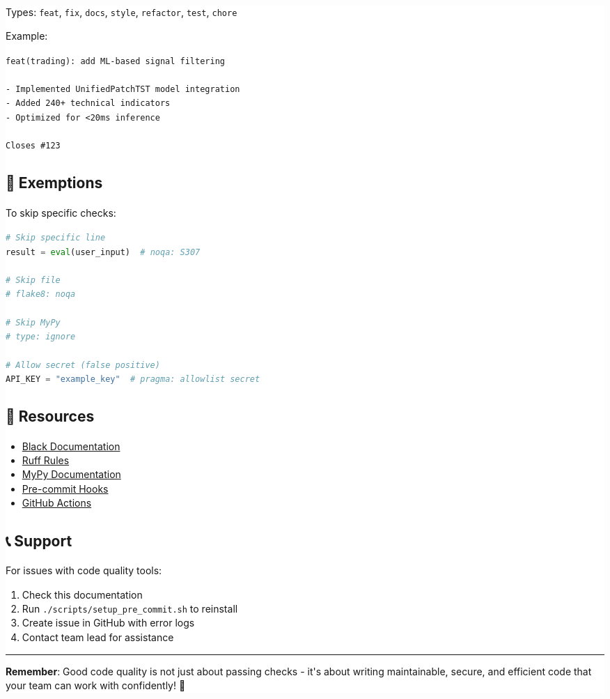 Types: `feat`, `fix`, `docs`, `style`, `refactor`, `test`, `chore`

Example:

```
feat(trading): add ML-based signal filtering

- Implemented UnifiedPatchTST model integration
- Added 240+ technical indicators
- Optimized for <20ms inference

Closes #123
```

## 📝 Exemptions

To skip specific checks:

```python
# Skip specific line
result = eval(user_input)  # noqa: S307

# Skip file
# flake8: noqa

# Skip MyPy
# type: ignore

# Allow secret (false positive)
API_KEY = "example_key"  # pragma: allowlist secret
```

## 🔗 Resources

- [Black Documentation](https://black.readthedocs.io/)
- [Ruff Rules](https://docs.astral.sh/ruff/rules/)
- [MyPy Documentation](https://mypy.readthedocs.io/)
- [Pre-commit Hooks](https://pre-commit.com/hooks.html)
- [GitHub Actions](https://docs.github.com/en/actions)

## 📞 Support

For issues with code quality tools:

1. Check this documentation
2. Run `./scripts/setup_pre_commit.sh` to reinstall
3. Create issue in GitHub with error logs
4. Contact team lead for assistance

---

**Remember**: Good code quality is not just about passing checks - it's about writing maintainable, secure, and efficient code that your team can work with confidently! 🚀
